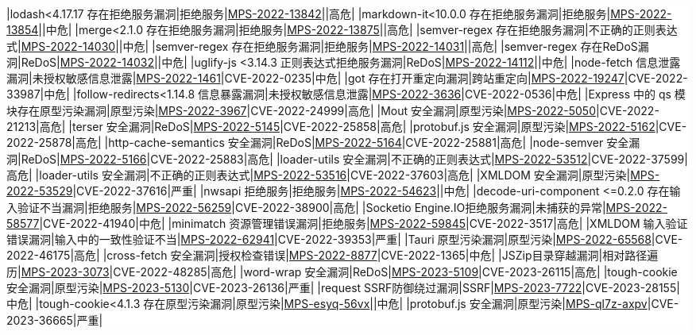 |lodash<4.17.17 存在拒绝服务漏洞|拒绝服务|[MPS-2022-13842](https://www.oscs1024.com/hd/MPS-2022-13842)||高危|
|markdown-it<10.0.0 存在拒绝服务漏洞|拒绝服务|[MPS-2022-13854](https://www.oscs1024.com/hd/MPS-2022-13854)||中危|
|merge<2.1.0 存在拒绝服务漏洞|拒绝服务|[MPS-2022-13875](https://www.oscs1024.com/hd/MPS-2022-13875)||高危|
|semver-regex 存在拒绝服务漏洞|不正确的正则表达式|[MPS-2022-14030](https://www.oscs1024.com/hd/MPS-2022-14030)||中危|
|semver-regex 存在拒绝服务漏洞|拒绝服务|[MPS-2022-14031](https://www.oscs1024.com/hd/MPS-2022-14031)||高危|
|semver-regex 存在ReDoS漏洞|ReDoS|[MPS-2022-14032](https://www.oscs1024.com/hd/MPS-2022-14032)||中危|
|uglify-js <3.14.3 正则表达式拒绝服务漏洞|ReDoS|[MPS-2022-14112](https://www.oscs1024.com/hd/MPS-2022-14112)||中危|
|node-fetch 信息泄露漏洞|未授权敏感信息泄露|[MPS-2022-1461](https://www.oscs1024.com/hd/MPS-2022-1461)|CVE-2022-0235|中危|
|got 存在打开重定向漏洞|跨站重定向|[MPS-2022-19247](https://www.oscs1024.com/hd/MPS-2022-19247)|CVE-2022-33987|中危|
|follow-redirects<1.14.8 信息暴露漏洞|未授权敏感信息泄露|[MPS-2022-3636](https://www.oscs1024.com/hd/MPS-2022-3636)|CVE-2022-0536|中危|
|Express 中的 qs 模块存在原型污染漏洞|原型污染|[MPS-2022-3967](https://www.oscs1024.com/hd/MPS-2022-3967)|CVE-2022-24999|高危|
|Mout 安全漏洞|原型污染|[MPS-2022-5050](https://www.oscs1024.com/hd/MPS-2022-5050)|CVE-2022-21213|高危|
|terser 安全漏洞|ReDoS|[MPS-2022-5145](https://www.oscs1024.com/hd/MPS-2022-5145)|CVE-2022-25858|高危|
|protobuf.js 安全漏洞|原型污染|[MPS-2022-5162](https://www.oscs1024.com/hd/MPS-2022-5162)|CVE-2022-25878|高危|
|http-cache-semantics 安全漏洞|ReDoS|[MPS-2022-5164](https://www.oscs1024.com/hd/MPS-2022-5164)|CVE-2022-25881|高危|
|node-semver 安全漏洞|ReDoS|[MPS-2022-5166](https://www.oscs1024.com/hd/MPS-2022-5166)|CVE-2022-25883|高危|
|loader-utils 安全漏洞|不正确的正则表达式|[MPS-2022-53512](https://www.oscs1024.com/hd/MPS-2022-53512)|CVE-2022-37599|高危|
|loader-utils 安全漏洞|不正确的正则表达式|[MPS-2022-53516](https://www.oscs1024.com/hd/MPS-2022-53516)|CVE-2022-37603|高危|
|XMLDOM 安全漏洞|原型污染|[MPS-2022-53529](https://www.oscs1024.com/hd/MPS-2022-53529)|CVE-2022-37616|严重|
|nwsapi 拒绝服务|拒绝服务|[MPS-2022-54623](https://www.oscs1024.com/hd/MPS-2022-54623)||中危|
|decode-uri-component <=0.2.0 存在输入验证不当漏洞|拒绝服务|[MPS-2022-56259](https://www.oscs1024.com/hd/MPS-2022-56259)|CVE-2022-38900|高危|
|Socketio Engine.IO拒绝服务漏洞|未捕获的异常|[MPS-2022-58577](https://www.oscs1024.com/hd/MPS-2022-58577)|CVE-2022-41940|中危|
|minimatch 资源管理错误漏洞|拒绝服务|[MPS-2022-59845](https://www.oscs1024.com/hd/MPS-2022-59845)|CVE-2022-3517|高危|
|XMLDOM 输入验证错误漏洞|输入中的一致性验证不当|[MPS-2022-62941](https://www.oscs1024.com/hd/MPS-2022-62941)|CVE-2022-39353|严重|
|Tauri 原型污染漏洞|原型污染|[MPS-2022-65568](https://www.oscs1024.com/hd/MPS-2022-65568)|CVE-2022-46175|高危|
|cross-fetch 安全漏洞|授权检查错误|[MPS-2022-8877](https://www.oscs1024.com/hd/MPS-2022-8877)|CVE-2022-1365|中危|
|JSZip目录穿越漏洞|相对路径遍历|[MPS-2023-3073](https://www.oscs1024.com/hd/MPS-2023-3073)|CVE-2022-48285|高危|
|word-wrap 安全漏洞|ReDoS|[MPS-2023-5109](https://www.oscs1024.com/hd/MPS-2023-5109)|CVE-2023-26115|高危|
|tough-cookie 安全漏洞|原型污染|[MPS-2023-5130](https://www.oscs1024.com/hd/MPS-2023-5130)|CVE-2023-26136|严重|
|request SSRF防御绕过漏洞|SSRF|[MPS-2023-7722](https://www.oscs1024.com/hd/MPS-2023-7722)|CVE-2023-28155|中危|
|tough-cookie<4.1.3 存在原型污染漏洞|原型污染|[MPS-esyq-56vx](https://www.oscs1024.com/hd/MPS-esyq-56vx)||中危|
|protobuf.js 安全漏洞|原型污染|[MPS-ql7z-axpv](https://www.oscs1024.com/hd/MPS-ql7z-axpv)|CVE-2023-36665|严重|
